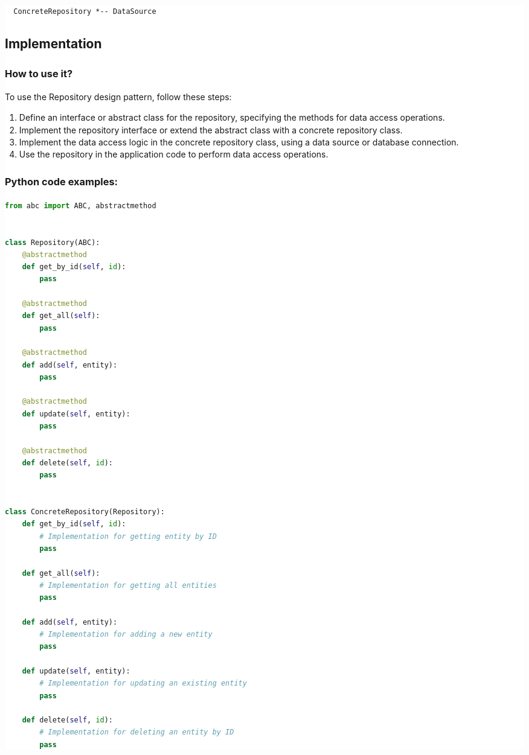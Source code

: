 ```mermaid
  ConcreteRepository *-- DataSource
```

## Implementation
### How to use it?
To use the Repository design pattern, follow these steps:
1. Define an interface or abstract class for the repository, specifying the methods for data access operations.
2. Implement the repository interface or extend the abstract class with a concrete repository class.
3. Implement the data access logic in the concrete repository class, using a data source or database connection.
4. Use the repository in the application code to perform data access operations.

### Python code examples:
```python
from abc import ABC, abstractmethod


class Repository(ABC):
    @abstractmethod
    def get_by_id(self, id):
        pass

    @abstractmethod
    def get_all(self):
        pass

    @abstractmethod
    def add(self, entity):
        pass

    @abstractmethod
    def update(self, entity):
        pass

    @abstractmethod
    def delete(self, id):
        pass


class ConcreteRepository(Repository):
    def get_by_id(self, id):
        # Implementation for getting entity by ID
        pass

    def get_all(self):
        # Implementation for getting all entities
        pass

    def add(self, entity):
        # Implementation for adding a new entity
        pass

    def update(self, entity):
        # Implementation for updating an existing entity
        pass

    def delete(self, id):
        # Implementation for deleting an entity by ID
        pass
```